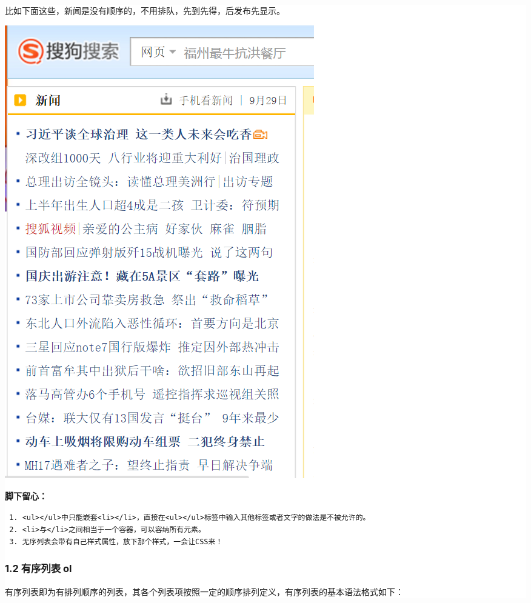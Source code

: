 比如下面这些，新闻是没有顺序的，不用排队，先到先得，后发布先显示。

 <img src="./media/ul.png" />

**脚下留心：**

```
 1. <ul></ul>中只能嵌套<li></li>，直接在<ul></ul>标签中输入其他标签或者文字的做法是不被允许的。
 2. <li>与</li>之间相当于一个容器，可以容纳所有元素。
 3. 无序列表会带有自己样式属性，放下那个样式，一会让CSS来！
```

### 1.2 有序列表 ol

有序列表即为有排列顺序的列表，其各个列表项按照一定的顺序排列定义，有序列表的基本语法格式如下：
